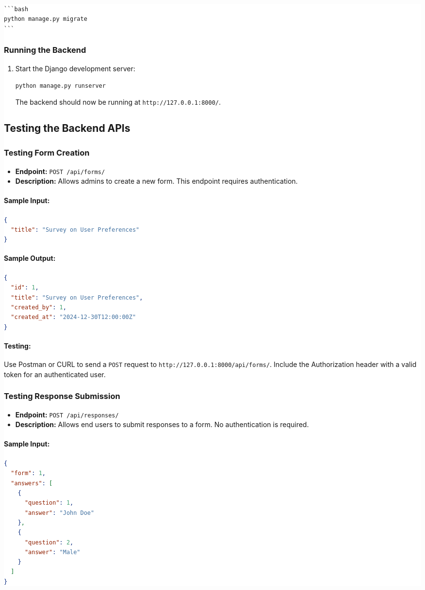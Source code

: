     ```bash
    python manage.py migrate
    ```

### Running the Backend

1. Start the Django development server:

    ```bash
    python manage.py runserver
    ```

    The backend should now be running at `http://127.0.0.1:8000/`.

## Testing the Backend APIs

### Testing Form Creation
- **Endpoint:** `POST /api/forms/`
- **Description:** Allows admins to create a new form. This endpoint requires authentication.
  
#### Sample Input:
```json
{
  "title": "Survey on User Preferences"
}
```

#### Sample Output:
```json
{
  "id": 1,
  "title": "Survey on User Preferences",
  "created_by": 1,
  "created_at": "2024-12-30T12:00:00Z"
}
```

#### Testing:
Use Postman or CURL to send a `POST` request to `http://127.0.0.1:8000/api/forms/`.
Include the Authorization header with a valid token for an authenticated user.

### Testing Response Submission
- **Endpoint:** `POST /api/responses/`
- **Description:** Allows end users to submit responses to a form. No authentication is required.

#### Sample Input:
```json
{
  "form": 1,
  "answers": [
    {
      "question": 1,
      "answer": "John Doe"
    },
    {
      "question": 2,
      "answer": "Male"
    }
  ]
}
```
